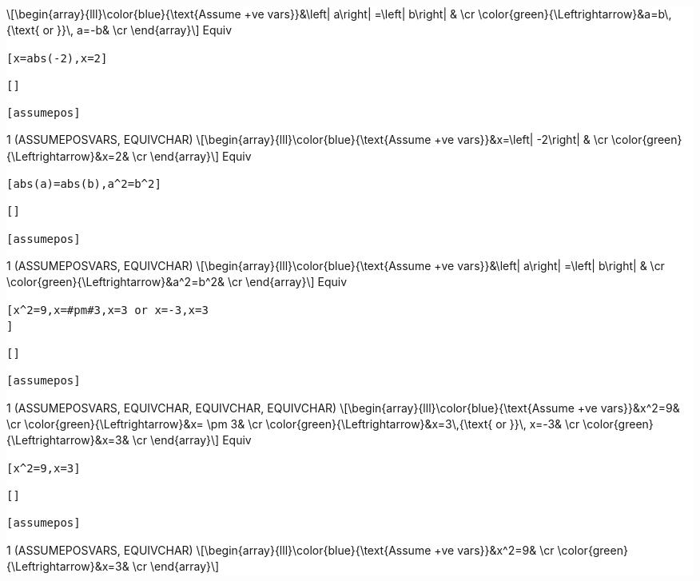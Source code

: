 </tr>
<tr class="pass">
  <td class="cell c0"><td colspan="2"></td></td>
  <td class="cell c1"><td colspan="4">\[\begin{array}{lll}\color{blue}{\text{Assume +ve vars}}&\left| a\right| =\left| b\right| & \cr \color{green}{\Leftrightarrow}&a=b\,{\text{ or }}\, a=-b& \cr \end{array}\]</td></td>
</tr>
<tr class="pass">
  <td class="cell c0">Equiv</td>
  <td class="cell c1"><span style="color:green;"><i class="fa fa-check"></i></span></td>
  <td class="cell c2"><pre>[x=abs(-2),x=2]</pre></td>
  <td class="cell c3"><pre>[]</pre></td>
  <td class="cell c4"><pre>[assumepos]</pre></td>
  <td class="cell c5">1</td>
  <td class="cell c6">(ASSUMEPOSVARS, EQUIVCHAR)</td>
</tr>
<tr class="pass">
  <td class="cell c0"><td colspan="2"></td></td>
  <td class="cell c1"><td colspan="4">\[\begin{array}{lll}\color{blue}{\text{Assume +ve vars}}&x=\left| -2\right| & \cr \color{green}{\Leftrightarrow}&x=2& \cr \end{array}\]</td></td>
</tr>
<tr class="pass">
  <td class="cell c0">Equiv</td>
  <td class="cell c1"><span style="color:green;"><i class="fa fa-check"></i></span></td>
  <td class="cell c2"><pre>[abs(a)=abs(b),a^2=b^2]</pre></td>
  <td class="cell c3"><pre>[]</pre></td>
  <td class="cell c4"><pre>[assumepos]</pre></td>
  <td class="cell c5">1</td>
  <td class="cell c6">(ASSUMEPOSVARS, EQUIVCHAR)</td>
</tr>
<tr class="pass">
  <td class="cell c0"><td colspan="2"></td></td>
  <td class="cell c1"><td colspan="4">\[\begin{array}{lll}\color{blue}{\text{Assume +ve vars}}&\left| a\right| =\left| b\right| & \cr \color{green}{\Leftrightarrow}&a^2=b^2& \cr \end{array}\]</td></td>
</tr>
<tr class="pass">
  <td class="cell c0">Equiv</td>
  <td class="cell c1"><span style="color:green;"><i class="fa fa-check"></i></span></td>
  <td class="cell c2"><pre>[x^2=9,x=#pm#3,x=3 or x=-3,x=3
]</pre></td>
  <td class="cell c3"><pre>[]</pre></td>
  <td class="cell c4"><pre>[assumepos]</pre></td>
  <td class="cell c5">1</td>
  <td class="cell c6">(ASSUMEPOSVARS, EQUIVCHAR, EQUIVCHAR, EQUIVCHAR)</td>
</tr>
<tr class="pass">
  <td class="cell c0"><td colspan="2"></td></td>
  <td class="cell c1"><td colspan="4">\[\begin{array}{lll}\color{blue}{\text{Assume +ve vars}}&x^2=9& \cr \color{green}{\Leftrightarrow}&x= \pm 3& \cr \color{green}{\Leftrightarrow}&x=3\,{\text{ or }}\, x=-3& \cr \color{green}{\Leftrightarrow}&x=3& \cr \end{array}\]</td></td>
</tr>
<tr class="pass">
  <td class="cell c0">Equiv</td>
  <td class="cell c1"><span style="color:green;"><i class="fa fa-check"></i></span></td>
  <td class="cell c2"><pre>[x^2=9,x=3]</pre></td>
  <td class="cell c3"><pre>[]</pre></td>
  <td class="cell c4"><pre>[assumepos]</pre></td>
  <td class="cell c5">1</td>
  <td class="cell c6">(ASSUMEPOSVARS, EQUIVCHAR)</td>
</tr>
<tr class="pass">
  <td class="cell c0"><td colspan="2"></td></td>
  <td class="cell c1"><td colspan="4">\[\begin{array}{lll}\color{blue}{\text{Assume +ve vars}}&x^2=9& \cr \color{green}{\Leftrightarrow}&x=3& \cr \end{array}\]</td></td>